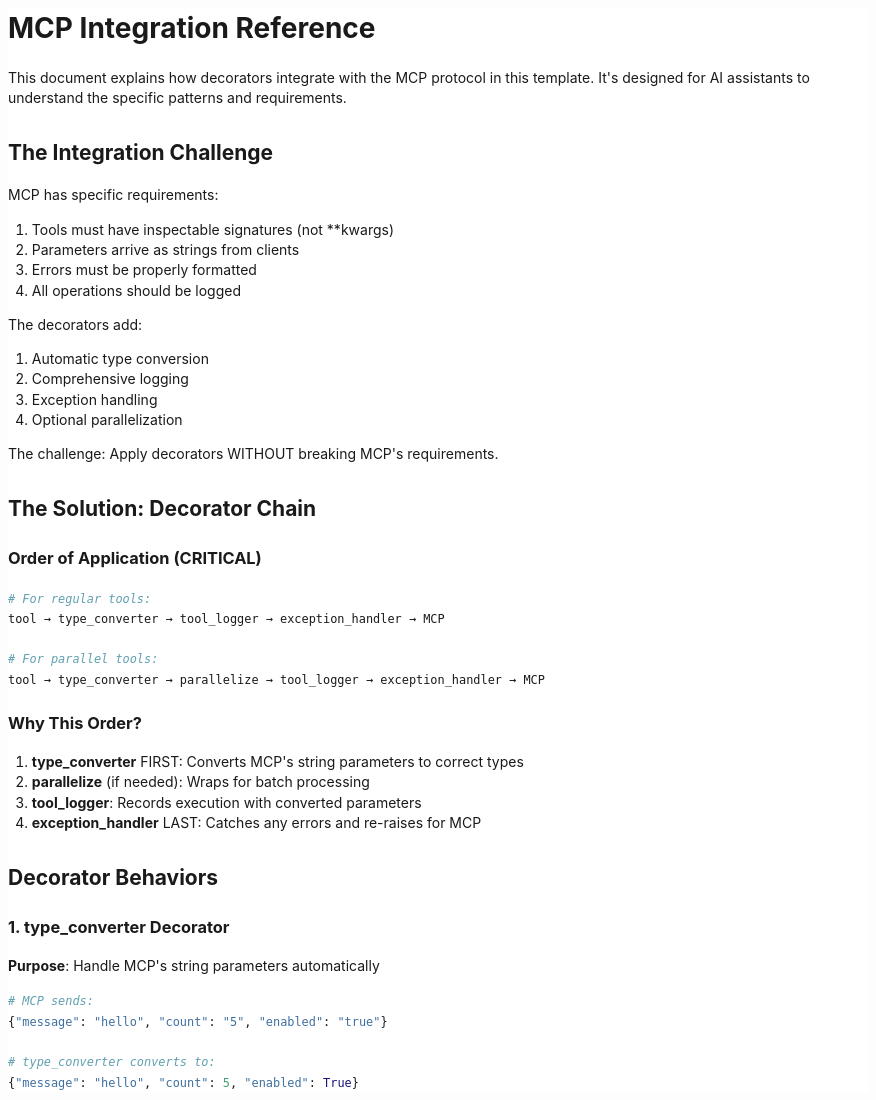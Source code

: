 # MCP Integration Reference

This document explains how decorators integrate with the MCP protocol in this template. It's designed for AI assistants to understand the specific patterns and requirements.

## The Integration Challenge

MCP has specific requirements:
1. Tools must have inspectable signatures (not **kwargs)
2. Parameters arrive as strings from clients
3. Errors must be properly formatted
4. All operations should be logged

The decorators add:
1. Automatic type conversion
2. Comprehensive logging
3. Exception handling
4. Optional parallelization

The challenge: Apply decorators WITHOUT breaking MCP's requirements.

## The Solution: Decorator Chain

### Order of Application (CRITICAL)

```python
# For regular tools:
tool → type_converter → tool_logger → exception_handler → MCP

# For parallel tools:
tool → type_converter → parallelize → tool_logger → exception_handler → MCP
```

### Why This Order?

1. **type_converter** FIRST: Converts MCP's string parameters to correct types
2. **parallelize** (if needed): Wraps for batch processing
3. **tool_logger**: Records execution with converted parameters
4. **exception_handler** LAST: Catches any errors and re-raises for MCP

## Decorator Behaviors

### 1. type_converter Decorator

**Purpose**: Handle MCP's string parameters automatically

```python
# MCP sends:
{"message": "hello", "count": "5", "enabled": "true"}

# type_converter converts to:
{"message": "hello", "count": 5, "enabled": True}
```
